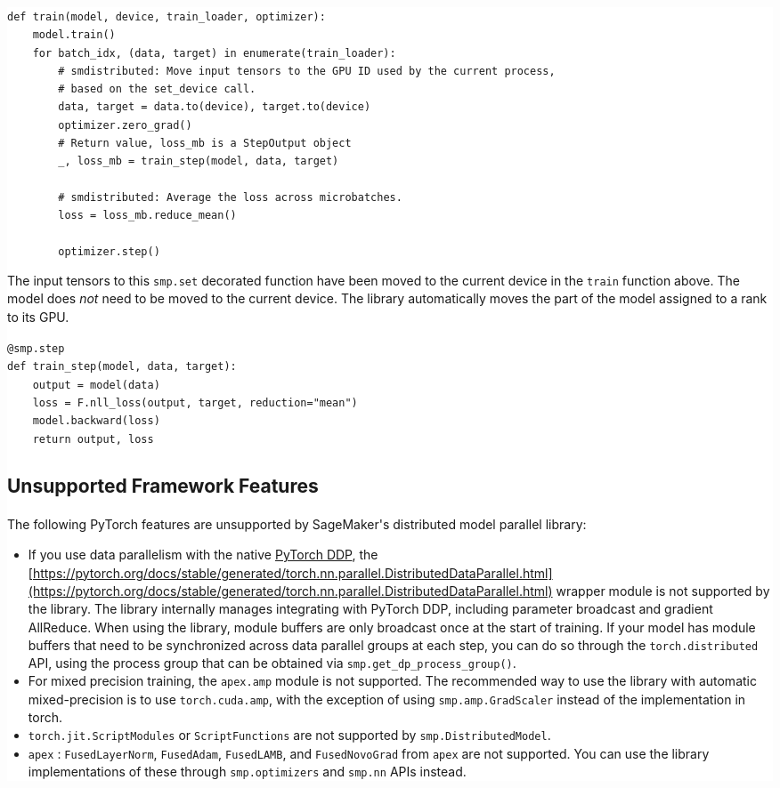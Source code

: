   ```
  def train(model, device, train_loader, optimizer):
      model.train()
      for batch_idx, (data, target) in enumerate(train_loader):
          # smdistributed: Move input tensors to the GPU ID used by the current process,
          # based on the set_device call.
          data, target = data.to(device), target.to(device)
          optimizer.zero_grad()
          # Return value, loss_mb is a StepOutput object
          _, loss_mb = train_step(model, data, target)
  
          # smdistributed: Average the loss across microbatches.
          loss = loss_mb.reduce_mean()
  
          optimizer.step()
  ```

  The input tensors to this `smp.set` decorated function have been moved to the current device in the `train` function above\. The model does *not* need to be moved to the current device\. The library automatically moves the part of the model assigned to a rank to its GPU\.

  ```
  @smp.step
  def train_step(model, data, target):
      output = model(data)
      loss = F.nll_loss(output, target, reduction="mean")
      model.backward(loss)
      return output, loss
  ```

## Unsupported Framework Features<a name="model-parallel-pt-unsupported-features"></a>

The following PyTorch features are unsupported by SageMaker's distributed model parallel library:
+ If you use data parallelism with the native [PyTorch DDP](https://pytorch.org/tutorials/intermediate/ddp_tutorial.html), the [https://pytorch.org/docs/stable/generated/torch.nn.parallel.DistributedDataParallel.html](https://pytorch.org/docs/stable/generated/torch.nn.parallel.DistributedDataParallel.html) wrapper module is not supported by the library\. The library internally manages integrating with PyTorch DDP, including parameter broadcast and gradient AllReduce\. When using the library, module buffers are only broadcast once at the start of training\. If your model has module buffers that need to be synchronized across data parallel groups at each step, you can do so through the `torch.distributed` API, using the process group that can be obtained via `smp.get_dp_process_group()`\.
+ For mixed precision training, the `apex.amp` module is not supported\. The recommended way to use the library with automatic mixed\-precision is to use `torch.cuda.amp`, with the exception of using `smp.amp.GradScaler` instead of the implementation in torch\.
+ `torch.jit.ScriptModules` or `ScriptFunctions` are not supported by `smp.DistributedModel`\.
+ `apex` : `FusedLayerNorm`, `FusedAdam`, `FusedLAMB`, and `FusedNovoGrad` from `apex` are not supported\. You can use the library implementations of these through `smp.optimizers` and `smp.nn` APIs instead\.